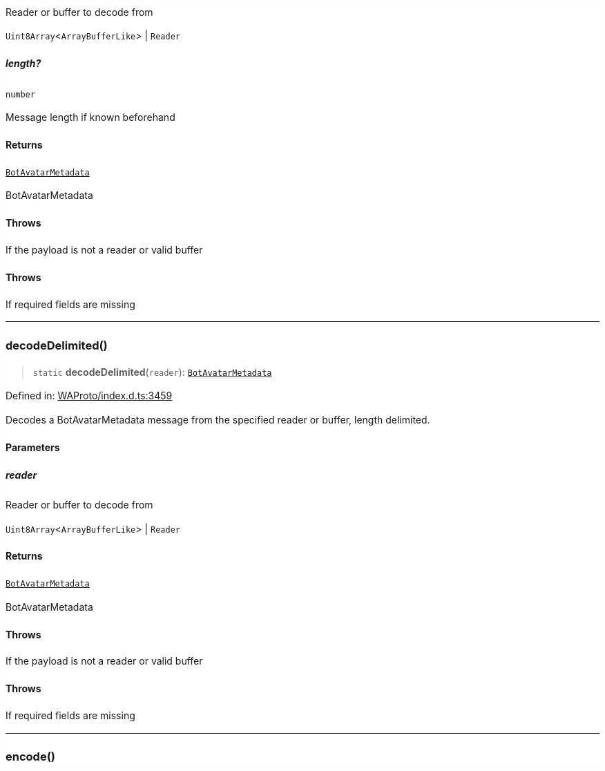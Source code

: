Reader or buffer to decode from

`Uint8Array`\<`ArrayBufferLike`\> | `Reader`

##### length?

`number`

Message length if known beforehand

#### Returns

[`BotAvatarMetadata`](BotAvatarMetadata.md)

BotAvatarMetadata

#### Throws

If the payload is not a reader or valid buffer

#### Throws

If required fields are missing

***

### decodeDelimited()

> `static` **decodeDelimited**(`reader`): [`BotAvatarMetadata`](BotAvatarMetadata.md)

Defined in: [WAProto/index.d.ts:3459](https://github.com/Fokusdotid/Baileys/blob/4c54e9ae0a9f37422d51e97c3454891bf06f36e1/WAProto/index.d.ts#L3459)

Decodes a BotAvatarMetadata message from the specified reader or buffer, length delimited.

#### Parameters

##### reader

Reader or buffer to decode from

`Uint8Array`\<`ArrayBufferLike`\> | `Reader`

#### Returns

[`BotAvatarMetadata`](BotAvatarMetadata.md)

BotAvatarMetadata

#### Throws

If the payload is not a reader or valid buffer

#### Throws

If required fields are missing

***

### encode()
